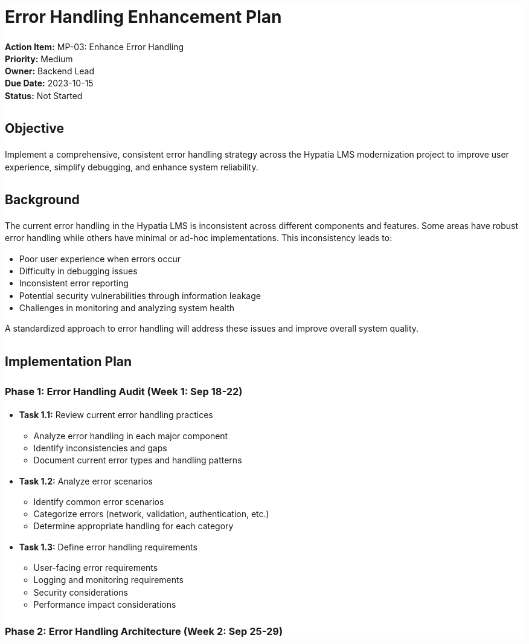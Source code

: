 # Error Handling Enhancement Plan

**Action Item:** MP-03: Enhance Error Handling  
**Priority:** Medium  
**Owner:** Backend Lead  
**Due Date:** 2023-10-15  
**Status:** Not Started

## Objective

Implement a comprehensive, consistent error handling strategy across the Hypatia LMS modernization project to improve user experience, simplify debugging, and enhance system reliability.

## Background

The current error handling in the Hypatia LMS is inconsistent across different components and features. Some areas have robust error handling while others have minimal or ad-hoc implementations. This inconsistency leads to:

- Poor user experience when errors occur
- Difficulty in debugging issues
- Inconsistent error reporting
- Potential security vulnerabilities through information leakage
- Challenges in monitoring and analyzing system health

A standardized approach to error handling will address these issues and improve overall system quality.

## Implementation Plan

### Phase 1: Error Handling Audit (Week 1: Sep 18-22)

- **Task 1.1:** Review current error handling practices
  - Analyze error handling in each major component
  - Identify inconsistencies and gaps
  - Document current error types and handling patterns
  
- **Task 1.2:** Analyze error scenarios
  - Identify common error scenarios
  - Categorize errors (network, validation, authentication, etc.)
  - Determine appropriate handling for each category
  
- **Task 1.3:** Define error handling requirements
  - User-facing error requirements
  - Logging and monitoring requirements
  - Security considerations
  - Performance impact considerations

### Phase 2: Error Handling Architecture (Week 2: Sep 25-29)
